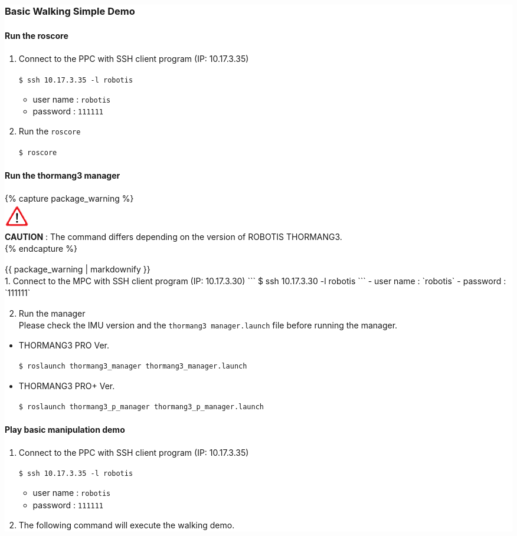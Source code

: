 ### Basic Walking Simple Demo  
#### Run the roscore  
1. Connect to the PPC with SSH client program (IP: 10.17.3.35)

    ```
    $ ssh 10.17.3.35 -l robotis
    ```
     - user name : `robotis`
     - password : `111111`  

2. Run the `roscore`  
    ```
    $ roscore
    ```  
  
#### Run the thormang3 manager  
{% capture package_warning %}  
![](/assets/images/icon_warning.png)  
**CAUTION** : The command differs depending on the version of ROBOTIS THORMANG3.  
{% endcapture %}
<div class="notice--warning">{{ package_warning | markdownify }}</div>  
1. Connect to the MPC with SSH client program (IP: 10.17.3.30)  
    ```
    $ ssh 10.17.3.30 -l robotis
    ```
     - user name : `robotis`  
     - password : `111111`  

2. Run the manager  
Please check the IMU version and the `thormang3 manager.launch` file before running the manager.  
  - THORMANG3 PRO Ver.   
    ```
    $ roslaunch thormang3_manager thormang3_manager.launch
    ```  
  - THORMANG3 PRO+ Ver.   
    ```
    $ roslaunch thormang3_p_manager thormang3_p_manager.launch
    ```  

#### Play basic manipulation demo  
1. Connect to the PPC with SSH client program (IP: 10.17.3.35)

    ```
    $ ssh 10.17.3.35 -l robotis
    ```
     - user name : `robotis`
     - password : `111111`

2. The following command will execute the walking demo.
